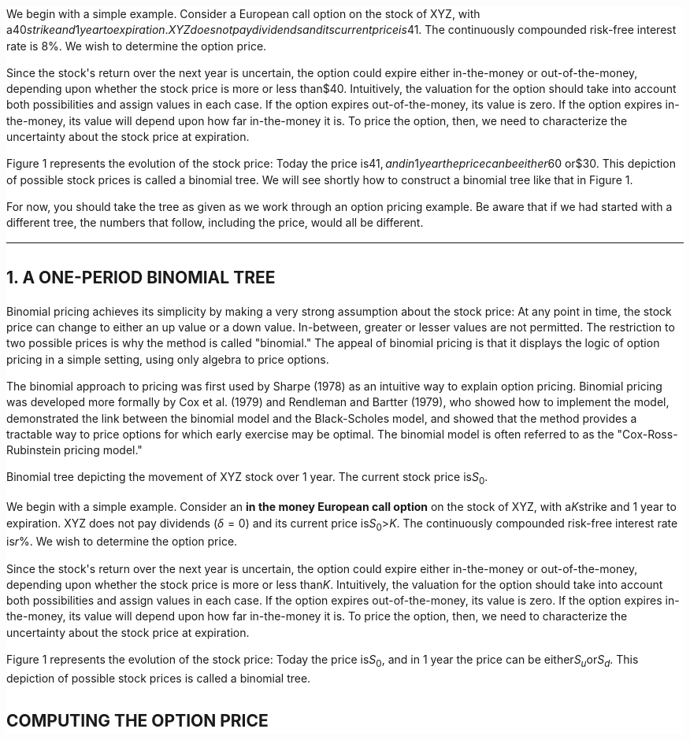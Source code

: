 We begin with a simple example. Consider a European call option on the stock of XYZ, with a$40 strike and 1 year to expiration. XYZ does not pay dividends and its current price is$41. The continuously compounded risk-free interest rate is 8%. We wish to determine the option price.

Since the stock's return over the next year is uncertain, the option could expire either in-the-money or out-of-the-money, depending upon whether the stock price is more or less than$40. Intuitively, the valuation for the option should take into account both possibilities and assign values in each case. If the option expires out-of-the-money, its value is zero. If the option expires in-the-money, its value will depend upon how far in-the-money it is. To price the option, then, we need to characterize the uncertainty about the stock price at expiration.

Figure 1 represents the evolution of the stock price: Today the price is$41, and in 1 year the price can be either$60 or$30. This depiction of possible stock prices is called a binomial tree. We will see shortly how to construct a binomial tree like that in Figure 1.

For now, you should take the tree as given as we work through an option pricing example. Be aware that if we had started with a different tree, the numbers that follow, including the price, would all be different.

---
## 1. A ONE-PERIOD BINOMIAL TREE

Binomial pricing achieves its simplicity by making a very strong assumption about the stock price: At any point in time, the stock price can change to either an up value or a down value. In-between, greater or lesser values are not permitted. The restriction to two possible prices is why the method is called "binomial." The appeal of binomial pricing is that it displays the logic of option pricing in a simple setting, using only algebra to price options.

The binomial approach to pricing was first used by Sharpe (1978) as an intuitive way to explain option pricing. Binomial pricing was developed more formally by Cox et al. (1979) and Rendleman and Bartter (1979), who showed how to implement the model, demonstrated the link between the binomial model and the Black-Scholes model, and showed that the method provides a tractable way to price options for which early exercise may be optimal. The binomial model is often referred to as the "Cox-Ross-Rubinstein pricing model."

Binomial tree depicting the movement of XYZ stock over 1 year. The current stock price is$S_{0}$.

We begin with a simple example. Consider an **in the money European call option** on the stock of XYZ, with a$K$strike and 1 year to expiration. XYZ does not pay dividends ($\delta=0$) and its current price is$S_{0}$>$K$. The continuously compounded risk-free interest rate is$r$%. We wish to determine the option price.

Since the stock's return over the next year is uncertain, the option could expire either in-the-money or out-of-the-money, depending upon whether the stock price is more or less than$K$. Intuitively, the valuation for the option should take into account both possibilities and assign values in each case. If the option expires out-of-the-money, its value is zero. If the option expires in-the-money, its value will depend upon how far in-the-money it is. To price the option, then, we need to characterize the uncertainty about the stock price at expiration.

Figure 1 represents the evolution of the stock price: Today the price is$S_0$, and in 1 year the price can be either$S_u$or$S_d$. This depiction of possible stock prices is called a binomial tree.

## COMPUTING THE OPTION PRICE
